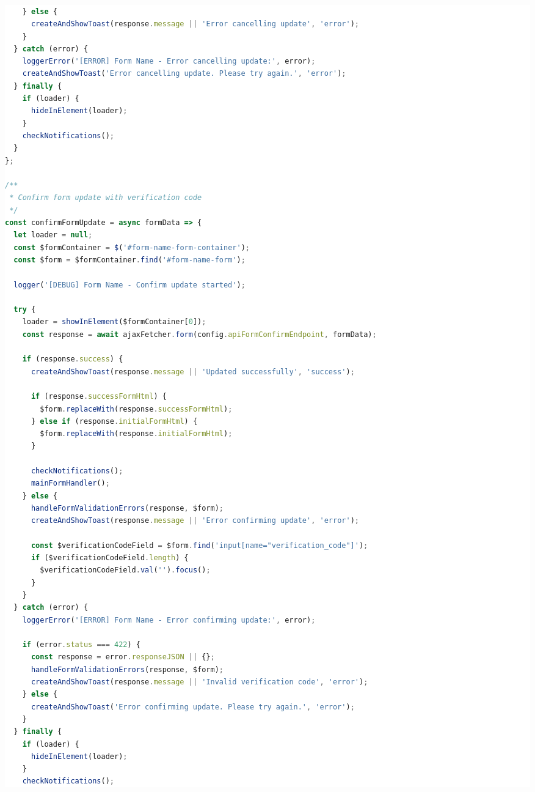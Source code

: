 ```javascript
    } else {
      createAndShowToast(response.message || 'Error cancelling update', 'error');
    }
  } catch (error) {
    loggerError('[ERROR] Form Name - Error cancelling update:', error);
    createAndShowToast('Error cancelling update. Please try again.', 'error');
  } finally {
    if (loader) {
      hideInElement(loader);
    }
    checkNotifications();
  }
};

/**
 * Confirm form update with verification code
 */
const confirmFormUpdate = async formData => {
  let loader = null;
  const $formContainer = $('#form-name-form-container');
  const $form = $formContainer.find('#form-name-form');

  logger('[DEBUG] Form Name - Confirm update started');

  try {
    loader = showInElement($formContainer[0]);
    const response = await ajaxFetcher.form(config.apiFormConfirmEndpoint, formData);

    if (response.success) {
      createAndShowToast(response.message || 'Updated successfully', 'success');
      
      if (response.successFormHtml) {
        $form.replaceWith(response.successFormHtml);
      } else if (response.initialFormHtml) {
        $form.replaceWith(response.initialFormHtml);
      }
      
      checkNotifications();
      mainFormHandler();
    } else {
      handleFormValidationErrors(response, $form);
      createAndShowToast(response.message || 'Error confirming update', 'error');

      const $verificationCodeField = $form.find('input[name="verification_code"]');
      if ($verificationCodeField.length) {
        $verificationCodeField.val('').focus();
      }
    }
  } catch (error) {
    loggerError('[ERROR] Form Name - Error confirming update:', error);

    if (error.status === 422) {
      const response = error.responseJSON || {};
      handleFormValidationErrors(response, $form);
      createAndShowToast(response.message || 'Invalid verification code', 'error');
    } else {
      createAndShowToast('Error confirming update. Please try again.', 'error');
    }
  } finally {
    if (loader) {
      hideInElement(loader);
    }
    checkNotifications();
```